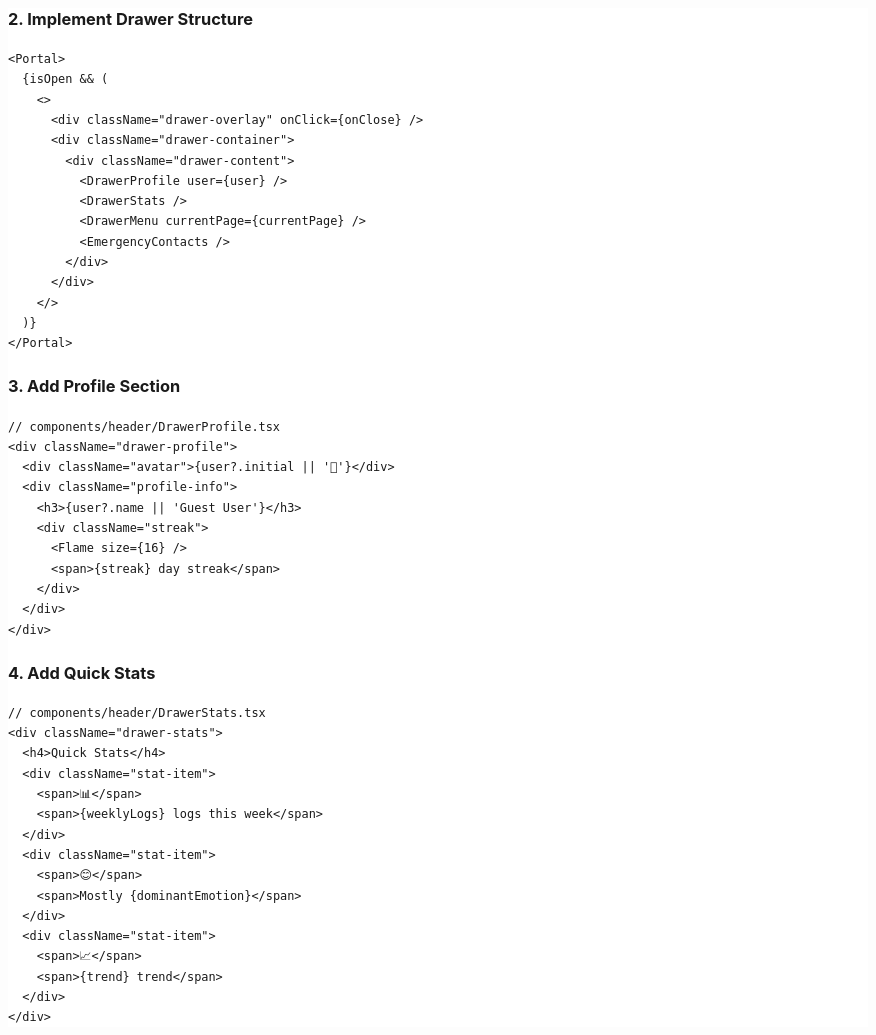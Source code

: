 ### 2. Implement Drawer Structure
```tsx
<Portal>
  {isOpen && (
    <>
      <div className="drawer-overlay" onClick={onClose} />
      <div className="drawer-container">
        <div className="drawer-content">
          <DrawerProfile user={user} />
          <DrawerStats />
          <DrawerMenu currentPage={currentPage} />
          <EmergencyContacts />
        </div>
      </div>
    </>
  )}
</Portal>
```

### 3. Add Profile Section
```tsx
// components/header/DrawerProfile.tsx
<div className="drawer-profile">
  <div className="avatar">{user?.initial || '👤'}</div>
  <div className="profile-info">
    <h3>{user?.name || 'Guest User'}</h3>
    <div className="streak">
      <Flame size={16} />
      <span>{streak} day streak</span>
    </div>
  </div>
</div>
```

### 4. Add Quick Stats
```tsx
// components/header/DrawerStats.tsx
<div className="drawer-stats">
  <h4>Quick Stats</h4>
  <div className="stat-item">
    <span>📊</span>
    <span>{weeklyLogs} logs this week</span>
  </div>
  <div className="stat-item">
    <span>😊</span>
    <span>Mostly {dominantEmotion}</span>
  </div>
  <div className="stat-item">
    <span>📈</span>
    <span>{trend} trend</span>
  </div>
</div>
```
